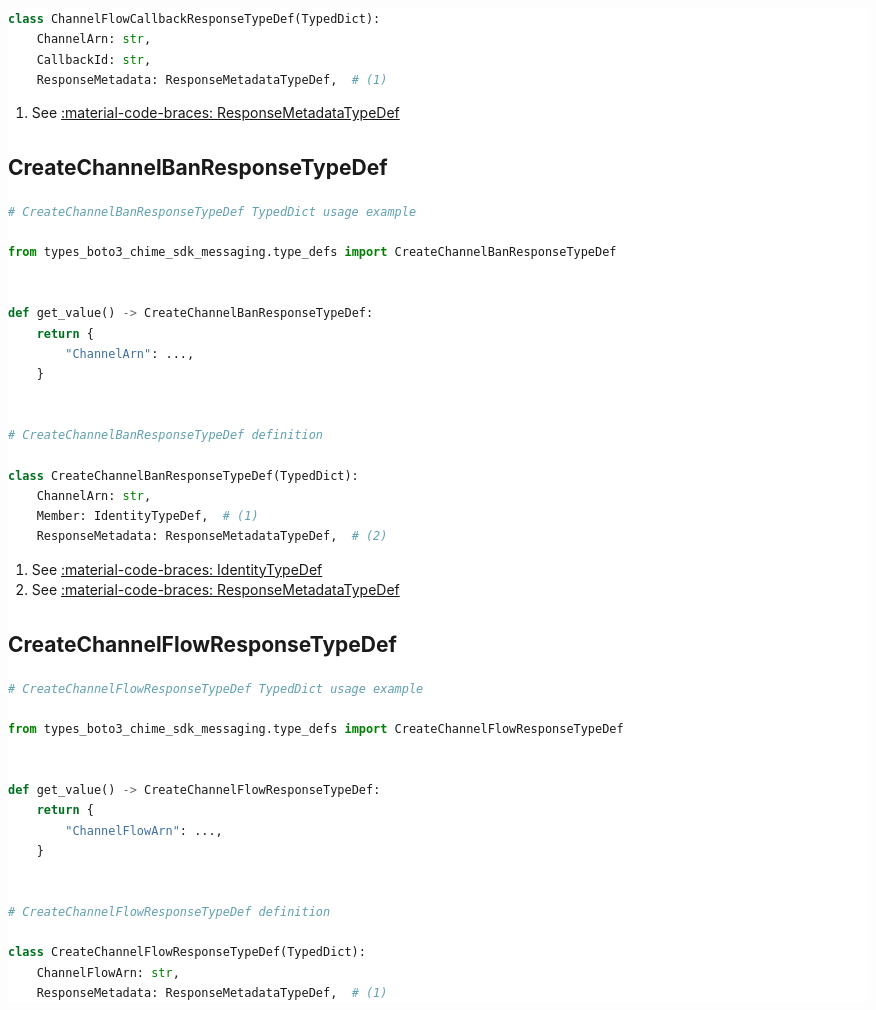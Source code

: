 ```python
class ChannelFlowCallbackResponseTypeDef(TypedDict):
    ChannelArn: str,
    CallbackId: str,
    ResponseMetadata: ResponseMetadataTypeDef,  # (1)
```

1. See [:material-code-braces: ResponseMetadataTypeDef](./type_defs.md#responsemetadatatypedef)

## CreateChannelBanResponseTypeDef

```python
# CreateChannelBanResponseTypeDef TypedDict usage example

from types_boto3_chime_sdk_messaging.type_defs import CreateChannelBanResponseTypeDef


def get_value() -> CreateChannelBanResponseTypeDef:
    return {
        "ChannelArn": ...,
    }


# CreateChannelBanResponseTypeDef definition

class CreateChannelBanResponseTypeDef(TypedDict):
    ChannelArn: str,
    Member: IdentityTypeDef,  # (1)
    ResponseMetadata: ResponseMetadataTypeDef,  # (2)
```

1. See [:material-code-braces: IdentityTypeDef](./type_defs.md#identitytypedef)
2. See [:material-code-braces: ResponseMetadataTypeDef](./type_defs.md#responsemetadatatypedef)

## CreateChannelFlowResponseTypeDef

```python
# CreateChannelFlowResponseTypeDef TypedDict usage example

from types_boto3_chime_sdk_messaging.type_defs import CreateChannelFlowResponseTypeDef


def get_value() -> CreateChannelFlowResponseTypeDef:
    return {
        "ChannelFlowArn": ...,
    }


# CreateChannelFlowResponseTypeDef definition

class CreateChannelFlowResponseTypeDef(TypedDict):
    ChannelFlowArn: str,
    ResponseMetadata: ResponseMetadataTypeDef,  # (1)
```
